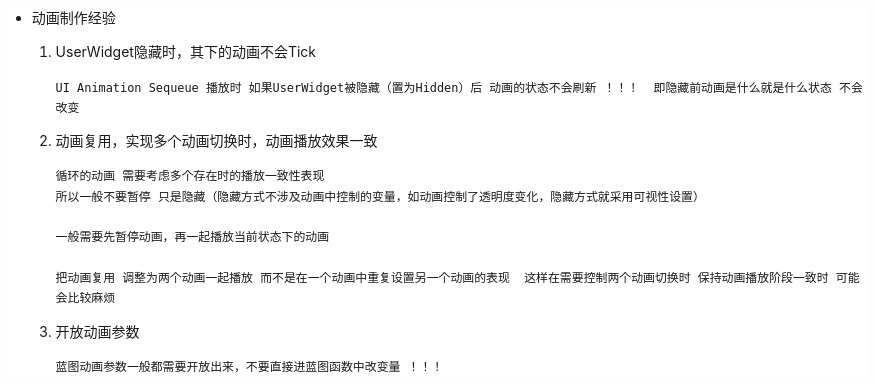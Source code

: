 * 动画制作经验

  1. UserWidget隐藏时，其下的动画不会Tick

     ``` tex
     UI Animation Sequeue 播放时 如果UserWidget被隐藏（置为Hidden）后 动画的状态不会刷新 ！！！  即隐藏前动画是什么就是什么状态 不会改变
     ```

     

  2. 动画复用，实现多个动画切换时，动画播放效果一致

     ``` tex
     循环的动画 需要考虑多个存在时的播放一致性表现  
     所以一般不要暂停 只是隐藏（隐藏方式不涉及动画中控制的变量，如动画控制了透明度变化，隐藏方式就采用可视性设置）
     
     一般需要先暂停动画，再一起播放当前状态下的动画
     
     把动画复用 调整为两个动画一起播放 而不是在一个动画中重复设置另一个动画的表现  这样在需要控制两个动画切换时 保持动画播放阶段一致时 可能会比较麻烦
     ```

  

  3. 开放动画参数

     ``` tex
     蓝图动画参数一般都需要开放出来，不要直接进蓝图函数中改变量 ！！！
     ```

     
